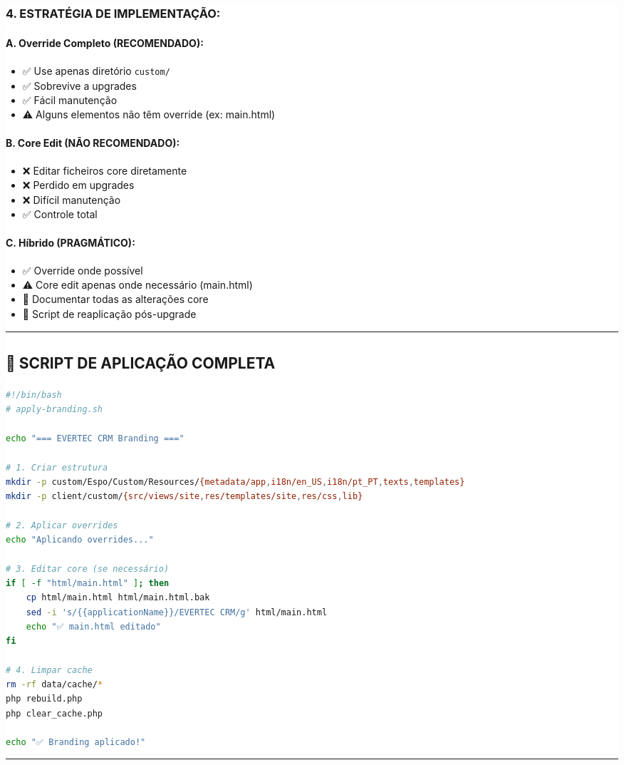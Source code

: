 ### **4. ESTRATÉGIA DE IMPLEMENTAÇÃO:**

#### **A. Override Completo (RECOMENDADO):**
- ✅ Use apenas diretório `custom/`
- ✅ Sobrevive a upgrades
- ✅ Fácil manutenção
- ⚠️ Alguns elementos não têm override (ex: main.html)

#### **B. Core Edit (NÃO RECOMENDADO):**
- ❌ Editar ficheiros core diretamente
- ❌ Perdido em upgrades
- ❌ Difícil manutenção
- ✅ Controle total

#### **C. Híbrido (PRAGMÁTICO):**
- ✅ Override onde possível
- ⚠️ Core edit apenas onde necessário (main.html)
- 📝 Documentar todas as alterações core
- 🔄 Script de reaplicação pós-upgrade

---

## 🔧 SCRIPT DE APLICAÇÃO COMPLETA

```bash
#!/bin/bash
# apply-branding.sh

echo "=== EVERTEC CRM Branding ==="

# 1. Criar estrutura
mkdir -p custom/Espo/Custom/Resources/{metadata/app,i18n/en_US,i18n/pt_PT,texts,templates}
mkdir -p client/custom/{src/views/site,res/templates/site,res/css,lib}

# 2. Aplicar overrides
echo "Aplicando overrides..."

# 3. Editar core (se necessário)
if [ -f "html/main.html" ]; then
    cp html/main.html html/main.html.bak
    sed -i 's/{{applicationName}}/EVERTEC CRM/g' html/main.html
    echo "✅ main.html editado"
fi

# 4. Limpar cache
rm -rf data/cache/*
php rebuild.php
php clear_cache.php

echo "✅ Branding aplicado!"
```

---